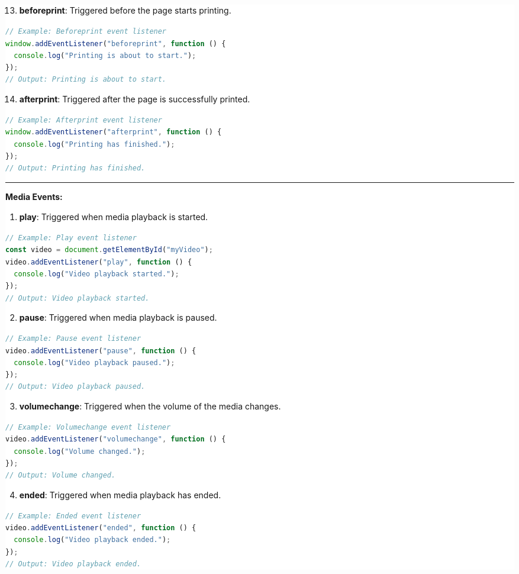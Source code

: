 13. **beforeprint**: Triggered before the page starts printing.

```javascript
// Example: Beforeprint event listener
window.addEventListener("beforeprint", function () {
  console.log("Printing is about to start.");
});
// Output: Printing is about to start.
```

14. **afterprint**: Triggered after the page is successfully printed.

```javascript
// Example: Afterprint event listener
window.addEventListener("afterprint", function () {
  console.log("Printing has finished.");
});
// Output: Printing has finished.
```

---

**Media Events:**

1. **play**: Triggered when media playback is started.

```javascript
// Example: Play event listener
const video = document.getElementById("myVideo");
video.addEventListener("play", function () {
  console.log("Video playback started.");
});
// Output: Video playback started.
```

2. **pause**: Triggered when media playback is paused.

```javascript
// Example: Pause event listener
video.addEventListener("pause", function () {
  console.log("Video playback paused.");
});
// Output: Video playback paused.
```

3. **volumechange**: Triggered when the volume of the media changes.

```javascript
// Example: Volumechange event listener
video.addEventListener("volumechange", function () {
  console.log("Volume changed.");
});
// Output: Volume changed.
```

4. **ended**: Triggered when media playback has ended.

```javascript
// Example: Ended event listener
video.addEventListener("ended", function () {
  console.log("Video playback ended.");
});
// Output: Video playback ended.
```
